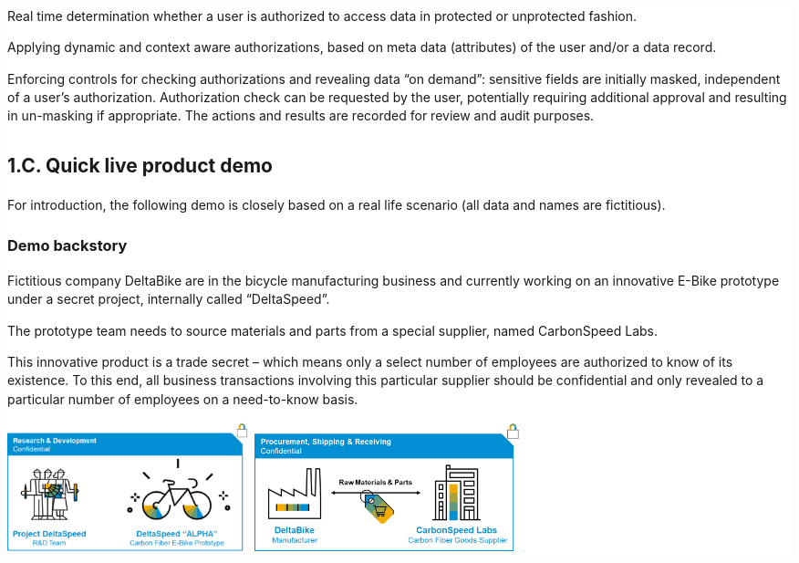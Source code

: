 Real time determination whether a user is authorized to access data in protected or unprotected fashion.

Applying dynamic and context aware authorizations, based on meta data (attributes) of the user and/or a data record.

Enforcing controls for checking authorizations and revealing data “on demand”: sensitive fields are initially masked, independent of a user’s authorization. Authorization check can be requested by the user, potentially requiring additional approval and resulting in un-masking if appropriate. The actions and results are recorded for review and audit purposes. 

## 1.C. Quick live product demo
For introduction, the following demo is closely based on a real life scenario (all data and names are fictitious).
<br/>


### Demo backstory
Fictitious company DeltaBike are in the bicycle manufacturing business and currently working on an innovative E-Bike prototype under a secret project, internally called “DeltaSpeed”. 

The prototype team needs to source materials and parts from a special supplier, named CarbonSpeed Labs. 

This innovative product is a trade secret – which means only a select number of employees are authorized to know of its existence. To this end, all business transactions involving this particular supplier should be confidential and only revealed to a particular number of employees on a need-to-know basis. 

<img src="media/image3.png" style="width:2.78136in;height:1.48101in" />
        

<img src="media/image4.png" style="width:3.06329in;height:1.47544in" />
 
